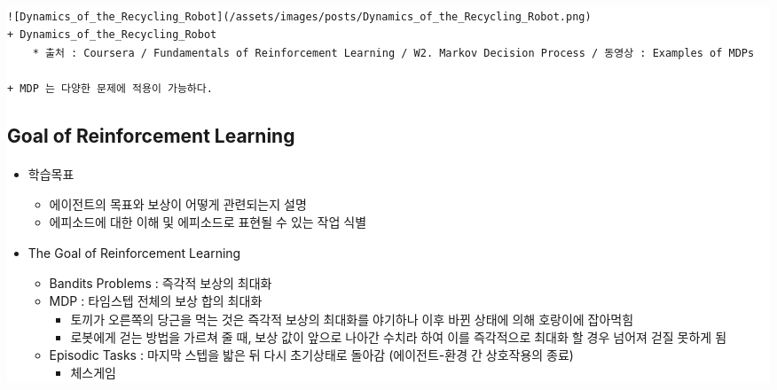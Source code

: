 	![Dynamics_of_the_Recycling_Robot](/assets/images/posts/Dynamics_of_the_Recycling_Robot.png)	
	+ Dynamics_of_the_Recycling_Robot
		* 출처 : Coursera / Fundamentals of Reinforcement Learning / W2. Markov Decision Process / 동영상 : Examples of MDPs
		
	+ MDP 는 다양한 문제에 적용이 가능하다.

## Goal of Reinforcement Learning

- 학습목표
	+ 에이전트의 목표와 보상이 어떻게 관련되는지 설명
	+ 에피소드에 대한 이해 및 에피소드로 표현될 수 있는 작업 식별

- The Goal of Reinforcement Learning
	+ Bandits Problems : 즉각적 보상의 최대화
	+ MDP : 타임스텝 전체의 보상 합의 최대화
		* 토끼가 오른쪽의 당근을 먹는 것은 즉각적 보상의 최대화를 야기하나 이후 바뀐 상태에 의해 호랑이에 잡아먹힘
		* 로봇에게 걷는 방법을 가르쳐 줄 때, 보상 값이 앞으로 나아간 수치라 하여 이를 즉각적으로 최대화 할 경우 넘어져 걷질 못하게 됨
	+ Episodic  Tasks : 마지막 스텝을 밟은 뒤 다시 초기상태로 돌아감 (에이전트-환경 간 상호작용의 종료)
		* 체스게임
